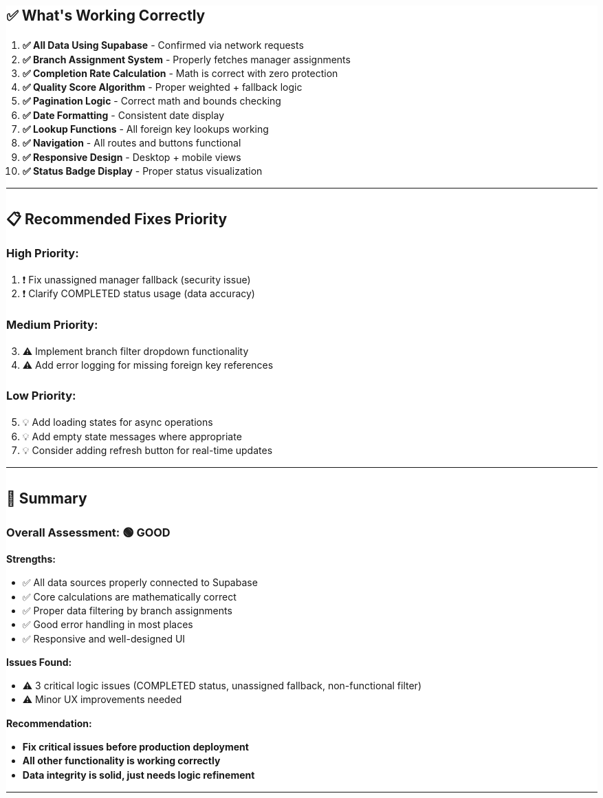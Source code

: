 
## ✅ **What's Working Correctly**

1. **✅ All Data Using Supabase** - Confirmed via network requests
2. **✅ Branch Assignment System** - Properly fetches manager assignments
3. **✅ Completion Rate Calculation** - Math is correct with zero protection
4. **✅ Quality Score Algorithm** - Proper weighted + fallback logic
5. **✅ Pagination Logic** - Correct math and bounds checking
6. **✅ Date Formatting** - Consistent date display
7. **✅ Lookup Functions** - All foreign key lookups working
8. **✅ Navigation** - All routes and buttons functional
9. **✅ Responsive Design** - Desktop + mobile views
10. **✅ Status Badge Display** - Proper status visualization

---

## 📋 **Recommended Fixes Priority**

### **High Priority:**
1. ❗ Fix unassigned manager fallback (security issue)
2. ❗ Clarify COMPLETED status usage (data accuracy)

### **Medium Priority:**
3. ⚠️ Implement branch filter dropdown functionality
4. ⚠️ Add error logging for missing foreign key references

### **Low Priority:**
5. 💡 Add loading states for async operations
6. 💡 Add empty state messages where appropriate
7. 💡 Consider adding refresh button for real-time updates

---

## 🎯 **Summary**

### **Overall Assessment: 🟢 GOOD**

**Strengths:**
- ✅ All data sources properly connected to Supabase
- ✅ Core calculations are mathematically correct
- ✅ Proper data filtering by branch assignments
- ✅ Good error handling in most places
- ✅ Responsive and well-designed UI

**Issues Found:**
- ⚠️ 3 critical logic issues (COMPLETED status, unassigned fallback, non-functional filter)
- ⚠️ Minor UX improvements needed

**Recommendation:**
- **Fix critical issues before production deployment**
- **All other functionality is working correctly**
- **Data integrity is solid, just needs logic refinement**

---